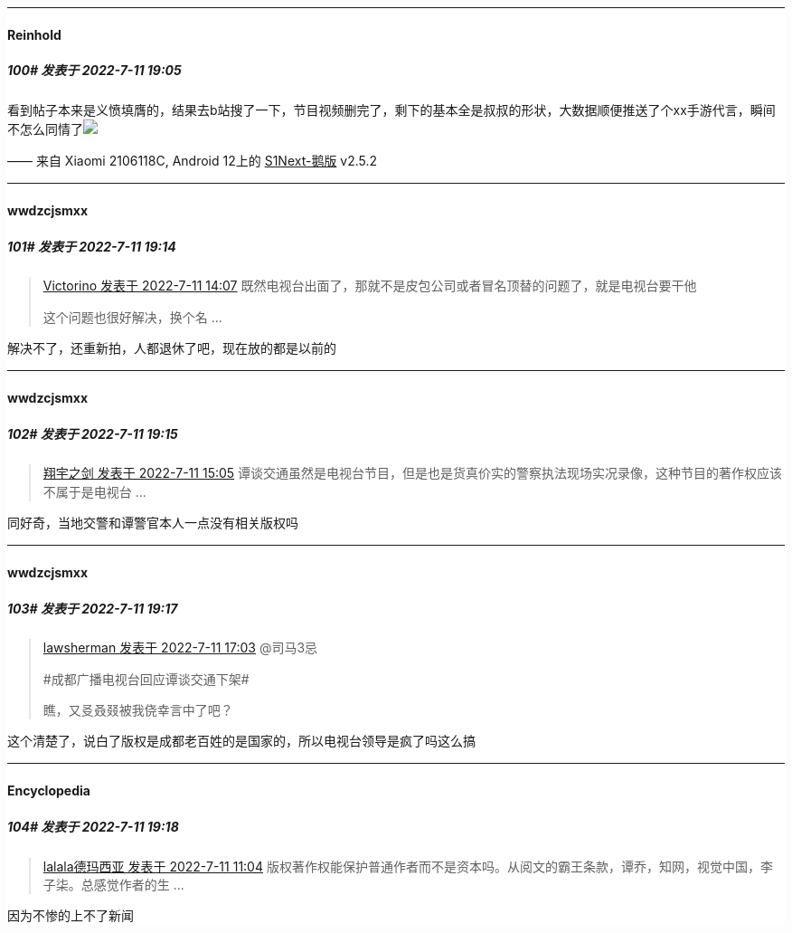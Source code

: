 
*****

####  Reinhold  
##### 100#       发表于 2022-7-11 19:05

看到帖子本来是义愤填膺的，结果去b站搜了一下，节目视频删完了，剩下的基本全是叔叔的形状，大数据顺便推送了个xx手游代言，瞬间不怎么同情了<img src="https://static.saraba1st.com/image/smiley/face2017/067.png" referrerpolicy="no-referrer">

—— 来自 Xiaomi 2106118C, Android 12上的 [S1Next-鹅版](https://github.com/ykrank/S1-Next/releases) v2.5.2



*****

####  wwdzcjsmxx  
##### 101#       发表于 2022-7-11 19:14

<blockquote><a href="httphttps://bbs.saraba1st.com/2b/forum.php?mod=redirect&amp;goto=findpost&amp;pid=56606840&amp;ptid=2080401" target="_blank">Victorino 发表于 2022-7-11 14:07</a>
既然电视台出面了，那就不是皮包公司或者冒名顶替的问题了，就是电视台要干他

这个问题也很好解决，换个名 ...</blockquote>
解决不了，还重新拍，人都退休了吧，现在放的都是以前的

*****

####  wwdzcjsmxx  
##### 102#       发表于 2022-7-11 19:15

<blockquote><a href="httphttps://bbs.saraba1st.com/2b/forum.php?mod=redirect&amp;goto=findpost&amp;pid=56607611&amp;ptid=2080401" target="_blank">翔宇之剑 发表于 2022-7-11 15:05</a>
谭谈交通虽然是电视台节目，但是也是货真价实的警察执法现场实况录像，这种节目的著作权应该不属于是电视台 ...</blockquote>
同好奇，当地交警和谭警官本人一点没有相关版权吗

*****

####  wwdzcjsmxx  
##### 103#       发表于 2022-7-11 19:17

<blockquote><a href="httphttps://bbs.saraba1st.com/2b/forum.php?mod=redirect&amp;goto=findpost&amp;pid=56609159&amp;ptid=2080401" target="_blank">lawsherman 发表于 2022-7-11 17:03</a>
@司马3忌

#成都广播电视台回应谭谈交通下架#

瞧，又㕛叒叕被我侥幸言中了吧？</blockquote>
这个清楚了，说白了版权是成都老百姓的是国家的，所以电视台领导是疯了吗这么搞

*****

####  Encyclopedia  
##### 104#       发表于 2022-7-11 19:18

<blockquote><a href="httphttps://bbs.saraba1st.com/2b/forum.php?mod=redirect&amp;goto=findpost&amp;pid=56604485&amp;ptid=2080401" target="_blank">lalala德玛西亚 发表于 2022-7-11 11:04</a>
版权著作权能保护普通作者而不是资本吗。从阅文的霸王条款，谭乔，知网，视觉中国，李子柒。总感觉作者的生 ...</blockquote>
因为不惨的上不了新闻
